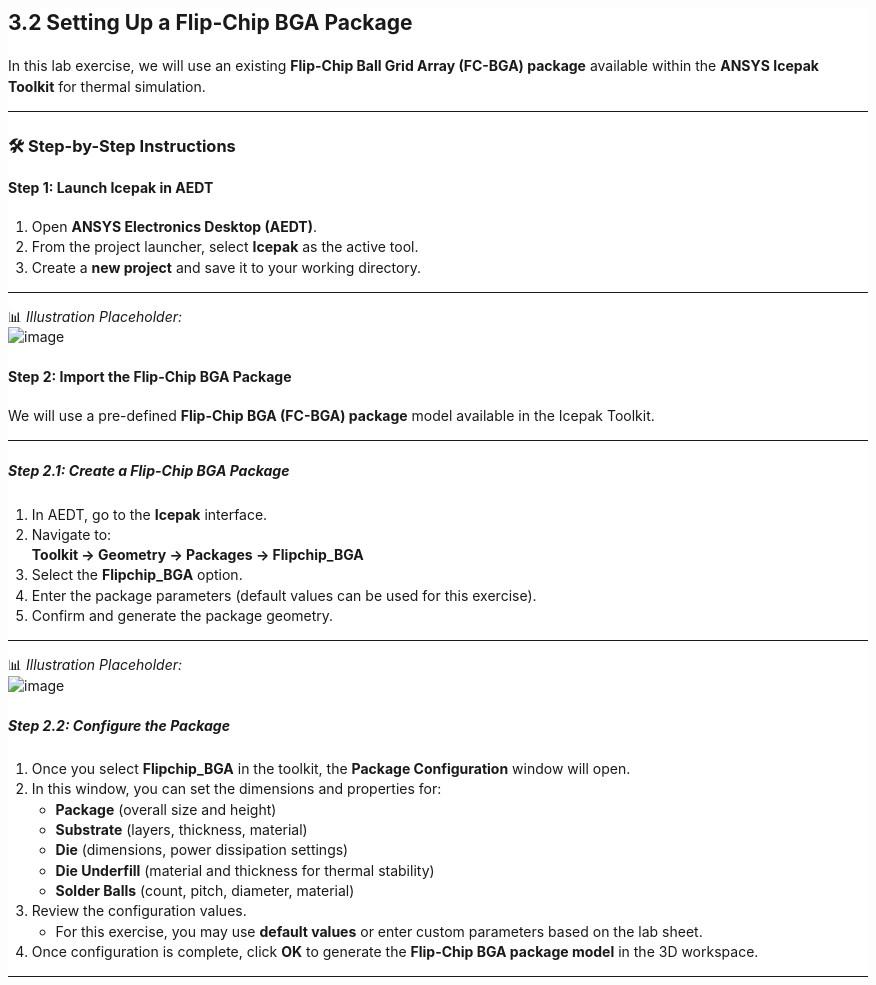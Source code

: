 
## 3.2 Setting Up a Flip-Chip BGA Package  

In this lab exercise, we will use an existing **Flip-Chip Ball Grid Array (FC-BGA) package** available within the **ANSYS Icepak Toolkit** for thermal simulation.  

---

### 🛠 Step-by-Step Instructions  

#### Step 1: Launch Icepak in AEDT  
1. Open **ANSYS Electronics Desktop (AEDT)**.  
2. From the project launcher, select **Icepak** as the active tool.  
3. Create a **new project** and save it to your working directory.  

---

📊 *Illustration Placeholder:*  
<img width="1917" height="1031" alt="image" src="https://github.com/user-attachments/assets/9456dd2c-d222-4745-a214-1cd26afb9f63" />


#### Step 2: Import the Flip-Chip BGA Package  

We will use a pre-defined **Flip-Chip BGA (FC-BGA) package** model available in the Icepak Toolkit.  

---

##### Step 2.1: Create a Flip-Chip BGA Package  
1. In AEDT, go to the **Icepak** interface.  
2. Navigate to:  
   **Toolkit → Geometry → Packages → Flipchip_BGA**  
3. Select the **Flipchip_BGA** option.  
4. Enter the package parameters (default values can be used for this exercise).  
5. Confirm and generate the package geometry.  

---

📊 *Illustration Placeholder:*  
<img width="1917" height="1028" alt="image" src="https://github.com/user-attachments/assets/1a600893-c49c-4701-9627-356d7f76a7ee" />

##### Step 2.2: Configure the Package  

1. Once you select **Flipchip_BGA** in the toolkit, the **Package Configuration** window will open.  
2. In this window, you can set the dimensions and properties for:  
   - **Package** (overall size and height)  
   - **Substrate** (layers, thickness, material)  
   - **Die** (dimensions, power dissipation settings)  
   - **Die Underfill** (material and thickness for thermal stability)  
   - **Solder Balls** (count, pitch, diameter, material)  
3. Review the configuration values.  
   - For this exercise, you may use **default values** or enter custom parameters based on the lab sheet.  
4. Once configuration is complete, click **OK** to generate the **Flip-Chip BGA package model** in the 3D workspace.  

---